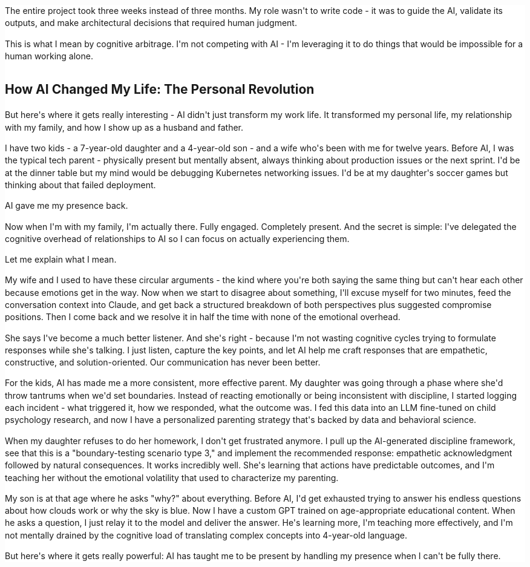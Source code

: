 The entire project took three weeks instead of three months. My role wasn't to write code - it was to guide the AI, validate its outputs, and make architectural decisions that required human judgment.

This is what I mean by cognitive arbitrage. I'm not competing with AI - I'm leveraging it to do things that would be impossible for a human working alone.

## How AI Changed My Life: The Personal Revolution

But here's where it gets really interesting - AI didn't just transform my work life. It transformed my personal life, my relationship with my family, and how I show up as a husband and father.

I have two kids - a 7-year-old daughter and a 4-year-old son - and a wife who's been with me for twelve years. Before AI, I was the typical tech parent - physically present but mentally absent, always thinking about production issues or the next sprint. I'd be at the dinner table but my mind would be debugging Kubernetes networking issues. I'd be at my daughter's soccer games but thinking about that failed deployment.

AI gave me my presence back.

Now when I'm with my family, I'm actually there. Fully engaged. Completely present. And the secret is simple: I've delegated the cognitive overhead of relationships to AI so I can focus on actually experiencing them.

Let me explain what I mean.

My wife and I used to have these circular arguments - the kind where you're both saying the same thing but can't hear each other because emotions get in the way. Now when we start to disagree about something, I'll excuse myself for two minutes, feed the conversation context into Claude, and get back a structured breakdown of both perspectives plus suggested compromise positions. Then I come back and we resolve it in half the time with none of the emotional overhead.

She says I've become a much better listener. And she's right - because I'm not wasting cognitive cycles trying to formulate responses while she's talking. I just listen, capture the key points, and let AI help me craft responses that are empathetic, constructive, and solution-oriented. Our communication has never been better.

For the kids, AI has made me a more consistent, more effective parent. My daughter was going through a phase where she'd throw tantrums when we'd set boundaries. Instead of reacting emotionally or being inconsistent with discipline, I started logging each incident - what triggered it, how we responded, what the outcome was. I fed this data into an LLM fine-tuned on child psychology research, and now I have a personalized parenting strategy that's backed by data and behavioral science.

When my daughter refuses to do her homework, I don't get frustrated anymore. I pull up the AI-generated discipline framework, see that this is a "boundary-testing scenario type 3," and implement the recommended response: empathetic acknowledgment followed by natural consequences. It works incredibly well. She's learning that actions have predictable outcomes, and I'm teaching her without the emotional volatility that used to characterize my parenting.

My son is at that age where he asks "why?" about everything. Before AI, I'd get exhausted trying to answer his endless questions about how clouds work or why the sky is blue. Now I have a custom GPT trained on age-appropriate educational content. When he asks a question, I just relay it to the model and deliver the answer. He's learning more, I'm teaching more effectively, and I'm not mentally drained by the cognitive load of translating complex concepts into 4-year-old language.

But here's where it gets really powerful: AI has taught me to be present by handling my presence when I can't be fully there.
